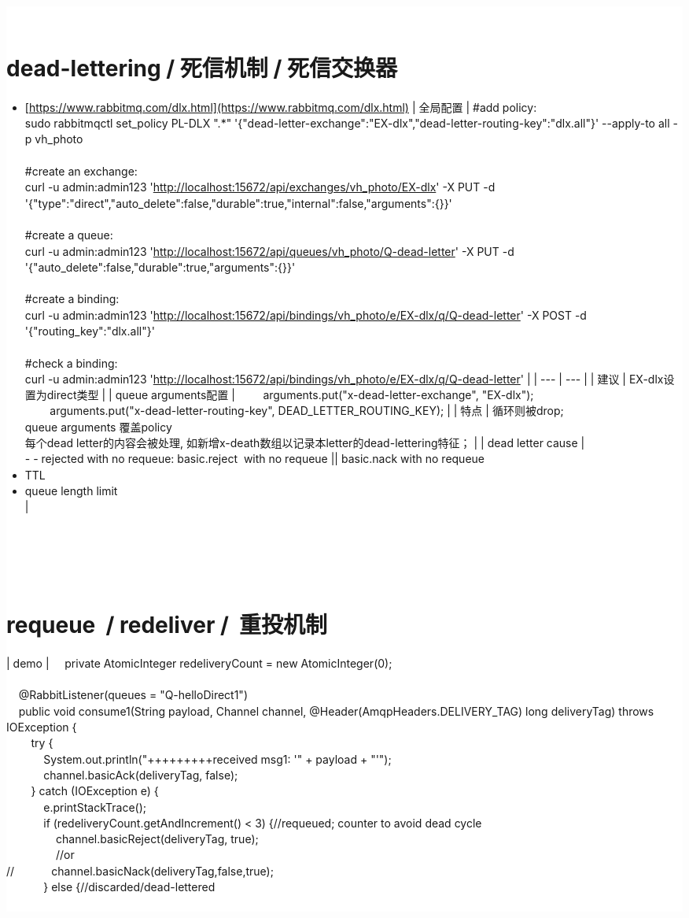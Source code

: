  
<a name="EAkBB"></a>
# dead-lettering / 死信机制 / 死信交换器

- [https://www.rabbitmq.com/dlx.html](https://www.rabbitmq.com/dlx.html)
| 全局配置 | #add policy:<br />sudo rabbitmqctl
   set_policy PL-DLX ".*"
   '{"dead-letter-exchange":"EX-dlx","dead-letter-routing-key":"dlx.all"}'
   --apply-to all -p vh_photo<br /> <br />#create an
   exchange:<br />curl -u
   admin:admin123 '[http://localhost:15672/api/exchanges/vh_photo/EX-dlx](http://localhost:15672/api/exchanges/vh_photo/EX-dlx)'
   -X PUT -d
   '{"type":"direct","auto_delete":false,"durable":true,"internal":false,"arguments":{}}'<br /> <br />#create a queue:<br />curl -u
   admin:admin123 '[http://localhost:15672/api/queues/vh_photo/Q-dead-letter](http://localhost:15672/api/queues/vh_photo/Q-dead-letter)'
   -X PUT -d
   '{"auto_delete":false,"durable":true,"arguments":{}}'<br /> <br />#create a
   binding:<br />curl -u
   admin:admin123 '[http://localhost:15672/api/bindings/vh_photo/e/EX-dlx/q/Q-dead-letter](http://localhost:15672/api/bindings/vh_photo/e/EX-dlx/q/Q-dead-letter)'
   -X POST -d '{"routing_key":"dlx.all"}'<br /> <br />#check a
   binding:<br />curl -u
   admin:admin123 '[http://localhost:15672/api/bindings/vh_photo/e/EX-dlx/q/Q-dead-letter](http://localhost:15672/api/bindings/vh_photo/e/EX-dlx/q/Q-dead-letter)' |
| --- | --- |
| 建议 | EX-dlx设置为direct类型 |
| queue arguments配置 |        
   arguments.put("x-dead-letter-exchange", "EX-dlx");<br />       
   arguments.put("x-dead-letter-routing-key",
   DEAD_LETTER_ROUTING_KEY); |
| 特点 | 循环则被drop; <br />queue arguments 覆盖policy<br />
      每个dead letter的内容会被处理, 如新增x-death数组以记录本letter的dead-lettering特征； |
| dead
   letter cause | <br />- - rejected with no requeue: basic.reject  with no requeue || basic.nack with no requeue
- TTL
- queue length limit
<br /> |

<a name="mMwKO"></a>
#  
<a name="Mqs74"></a>
# requeue  / redeliver /  重投机制
| demo |     private AtomicInteger redeliveryCount =
   new AtomicInteger(0);<br /> <br />    @RabbitListener(queues =
   "Q-helloDirect1")<br />    public void consume1(String payload,
   Channel channel, @Header(AmqpHeaders.DELIVERY_TAG) long deliveryTag) throws
   IOException {<br />        try {<br />           
   System.out.println("+++++++++received msg1: '" + payload +
   "'");<br />            channel.basicAck(deliveryTag,
   false);<br />        } catch (IOException e) {<br />            e.printStackTrace();<br />            if
   (redeliveryCount.getAndIncrement() < 3) {//requeued; counter to avoid dead cycle<br />               
   channel.basicReject(deliveryTag, true);<br />                //or<br />//           
   channel.basicNack(deliveryTag,false,true);<br />            } else
   {//discarded/dead-lettered<br />               